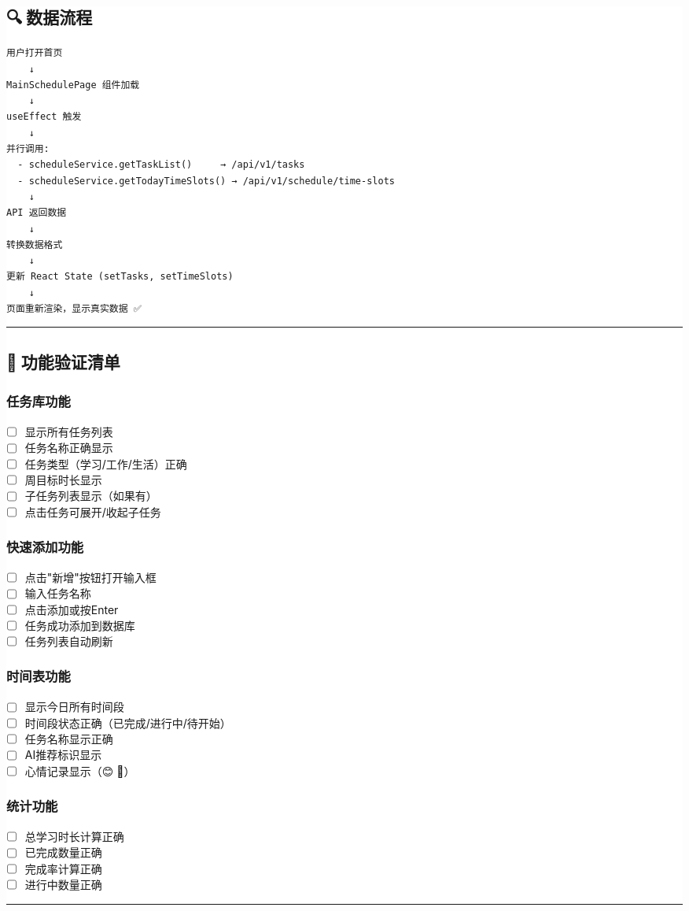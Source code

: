 ## 🔍 数据流程

```
用户打开首页
    ↓
MainSchedulePage 组件加载
    ↓
useEffect 触发
    ↓
并行调用:
  - scheduleService.getTaskList()     → /api/v1/tasks
  - scheduleService.getTodayTimeSlots() → /api/v1/schedule/time-slots
    ↓
API 返回数据
    ↓
转换数据格式
    ↓
更新 React State (setTasks, setTimeSlots)
    ↓
页面重新渲染，显示真实数据 ✅
```

---

## 🎯 功能验证清单

### 任务库功能
- [ ] 显示所有任务列表
- [ ] 任务名称正确显示
- [ ] 任务类型（学习/工作/生活）正确
- [ ] 周目标时长显示
- [ ] 子任务列表显示（如果有）
- [ ] 点击任务可展开/收起子任务

### 快速添加功能
- [ ] 点击"新增"按钮打开输入框
- [ ] 输入任务名称
- [ ] 点击添加或按Enter
- [ ] 任务成功添加到数据库
- [ ] 任务列表自动刷新

### 时间表功能
- [ ] 显示今日所有时间段
- [ ] 时间段状态正确（已完成/进行中/待开始）
- [ ] 任务名称显示正确
- [ ] AI推荐标识显示
- [ ] 心情记录显示（😊 🎯）

### 统计功能
- [ ] 总学习时长计算正确
- [ ] 已完成数量正确
- [ ] 完成率计算正确
- [ ] 进行中数量正确

---
